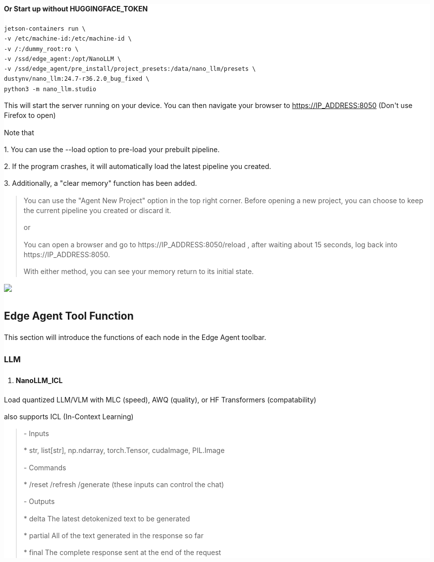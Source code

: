 #### Or Start up without HUGGINGFACE_TOKEN

```
jetson-containers run \
-v /etc/machine-id:/etc/machine-id \
-v /:/dummy_root:ro \
-v /ssd/edge_agent:/opt/NanoLLM \
-v /ssd/edge_agent/pre_install/project_presets:/data/nano_llm/presets \
dustynv/nano_llm:24.7-r36.2.0_bug_fixed \
python3 -m nano_llm.studio
```

This will start the server running on your device. You can then navigate
your browser to <https://IP_ADDRESS:8050> (Don't use Firefox to open)

Note that

1\. You can use the \--load option to pre-load your prebuilt pipeline.

2\. If the program crashes, it will automatically load the latest
pipeline you created.

3\. Additionally, a \"clear memory\" function has been added.

> You can use the \"Agent New Project\" option in the top right corner.
> Before opening a new project, you can choose to keep the current
> pipeline you created or discard it.
>
> or
>
> You can open a browser and go to https://IP_ADDRESS:8050/reload ,
> after waiting about 15 seconds, log back into https://IP_ADDRESS:8050.
>
> With either method, you can see your memory return to its initial
> state.

![](./images/media/image4.png)

## Edge Agent Tool Function

This section will introduce the functions of each node in the Edge Agent
toolbar.

### LLM

1.  #### NanoLLM_ICL

Load quantized LLM/VLM with MLC (speed), AWQ (quality), or HF
Transformers (compatability)

also supports ICL (In-Context Learning)

> \- Inputs
>
> \* str, list\[str\], np.ndarray, torch.Tensor, cudaImage, PIL.Image
>
> \- Commands
>
> \* /reset /refresh /generate (these inputs can control the chat)
>
> \- Outputs
>
> \* delta The latest detokenized text to be generated
>
> \* partial All of the text generated in the response so far
>
> \* final The complete response sent at the end of the request
>
